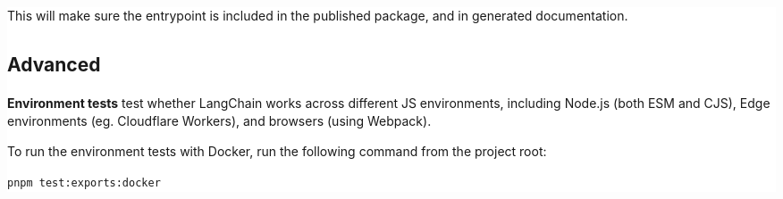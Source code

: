 This will make sure the entrypoint is included in the published package,
and in generated documentation.

## Advanced

**Environment tests** test whether LangChain works across different JS environments, including Node.js (both ESM and CJS), Edge environments (eg. Cloudflare Workers), and browsers (using Webpack).

To run the environment tests with Docker, run the following command from the project root:

```bash
pnpm test:exports:docker
```
